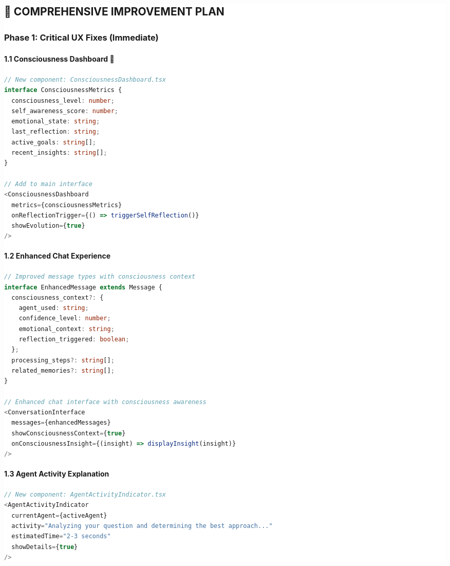 
## 🎯 **COMPREHENSIVE IMPROVEMENT PLAN**

### **Phase 1: Critical UX Fixes (Immediate)**

#### **1.1 Consciousness Dashboard** 🧠
```typescript
// New component: ConsciousnessDashboard.tsx
interface ConsciousnessMetrics {
  consciousness_level: number;
  self_awareness_score: number;
  emotional_state: string;
  last_reflection: string;
  active_goals: string[];
  recent_insights: string[];
}

// Add to main interface
<ConsciousnessDashboard 
  metrics={consciousnessMetrics}
  onReflectionTrigger={() => triggerSelfReflection()}
  showEvolution={true}
/>
```

#### **1.2 Enhanced Chat Experience**
```typescript
// Improved message types with consciousness context
interface EnhancedMessage extends Message {
  consciousness_context?: {
    agent_used: string;
    confidence_level: number;
    emotional_context: string;
    reflection_triggered: boolean;
  };
  processing_steps?: string[];
  related_memories?: string[];
}

// Enhanced chat interface with consciousness awareness
<ConversationInterface
  messages={enhancedMessages}
  showConsciousnessContext={true}
  onConsciousnessInsight={(insight) => displayInsight(insight)}
/>
```

#### **1.3 Agent Activity Explanation**
```typescript
// New component: AgentActivityIndicator.tsx
<AgentActivityIndicator
  currentAgent={activeAgent}
  activity="Analyzing your question and determining the best approach..."
  estimatedTime="2-3 seconds"
  showDetails={true}
/>
```
